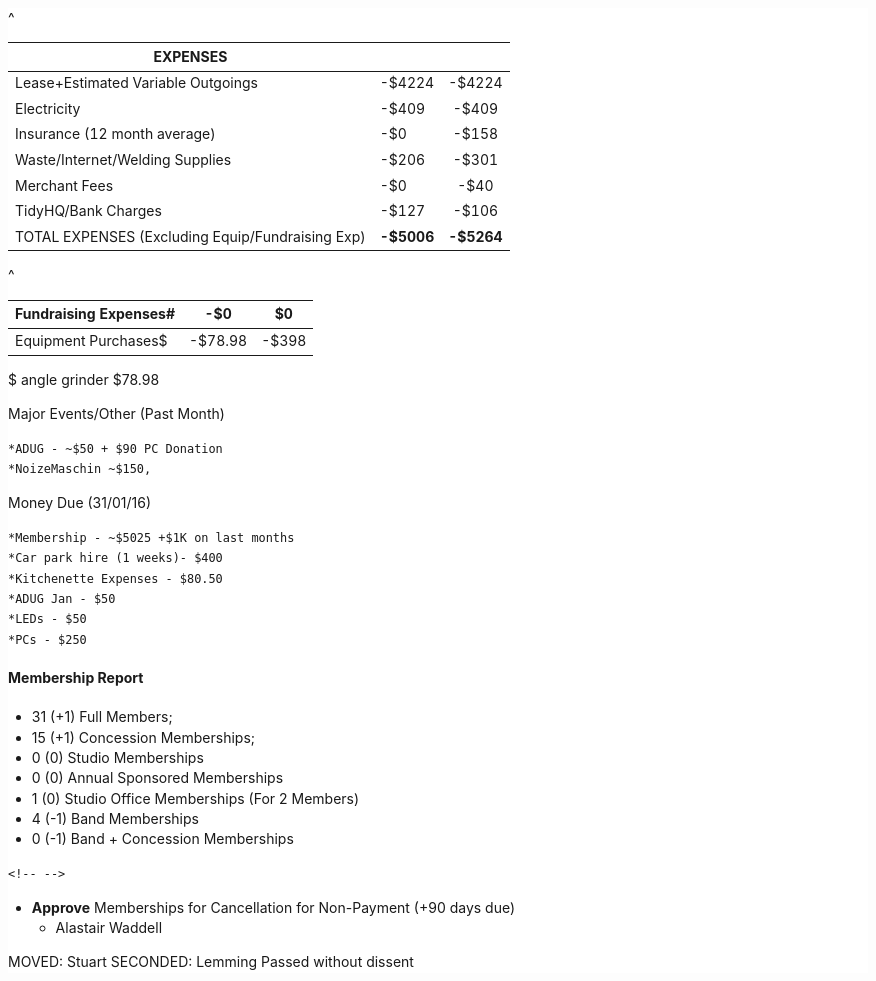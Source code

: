 \^

| EXPENSES                                         |             |             |
|--------------------------------------------------|-------------|:-----------:|
| Lease+Estimated Variable Outgoings               | -\$4224     |   -\$4224   |
| Electricity                                      | -\$409      |   -\$409    |
| Insurance (12 month average)                     | -\$0        |   -\$158    |
| Waste/Internet/Welding Supplies                  | -\$206      |   -\$301    |
| Merchant Fees                                    | -\$0        |    -\$40    |
| TidyHQ/Bank Charges                              | -\$127      |   -\$106    |
| TOTAL EXPENSES (Excluding Equip/Fundraising Exp) | **-\$5006** | **-\$5264** |

\^

| Fundraising Expenses# | -\$0     | \$0    |
|-----------------------|----------|--------|
| Equipment Purchases\$ | -\$78.98 | -\$398 |

\$ angle grinder \$78.98

Major Events/Other (Past Month)

    *ADUG - ~$50 + $90 PC Donation
    *NoizeMaschin ~$150, 

Money Due (31/01/16)

    *Membership - ~$5025 +$1K on last months 
    *Car park hire (1 weeks)- $400 
    *Kitchenette Expenses - $80.50  
    *ADUG Jan - $50
    *LEDs - $50
    *PCs - $250

#### Membership Report

-   31 (+1) Full Members;
-   15 (+1) Concession Memberships;
-   0 (0) Studio Memberships
-   0 (0) Annual Sponsored Memberships
-   1 (0) Studio Office Memberships (For 2 Members)
-   4 (-1) Band Memberships
-   0 (-1) Band + Concession Memberships

```{=html}
<!-- -->
```
-   **Approve** Memberships for Cancellation for Non-Payment (+90 days due)
    -   Alastair Waddell

MOVED: Stuart SECONDED: Lemming Passed without dissent
